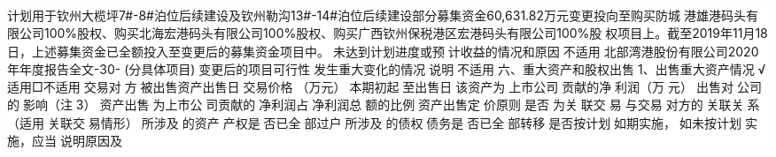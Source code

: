 计划用于钦州大榄坪7#-8#泊位后续建设及钦州勒沟13#-14#泊位后续建设部分募集资金60,631.82万元变更投向至购买防城
港雄港码头有限公司100%股权、购买北海宏港码头有限公司100%股权、购买广西钦州保税港区宏港码头有限公司100%股
权项目上。截至2019年11月18日，上述募集资金已全额投入至变更后的募集资金项目中。
未达到计划进度或预
计收益的情况和原因
不适用
北部湾港股份有限公司2020年年度报告全文-30-
(分具体项目)
变更后的项目可行性
发生重大变化的情况
说明
不适用
六、重大资产和股权出售
1、出售重大资产情况
√适用□不适用
交易对
方
被出售资产出售日
交易价格
（万元）
本期初起
至出售日
该资产为
上市公司
贡献的净
利润（万
元）
出售对
公司的
影响（注
3）
资产出售
为上市公
司贡献的
净利润占
净利润总
额的比例
资产出售定
价原则
是否
为关
联交
易
与交易
对方的
关联关
系（适用
关联交
易情形）
所涉及
的资产
产权是
否已全
部过户
所涉及
的债权
债务是
否已全
部转移
是否按计划
如期实施，
如未按计划
实施，应当
说明原因及
